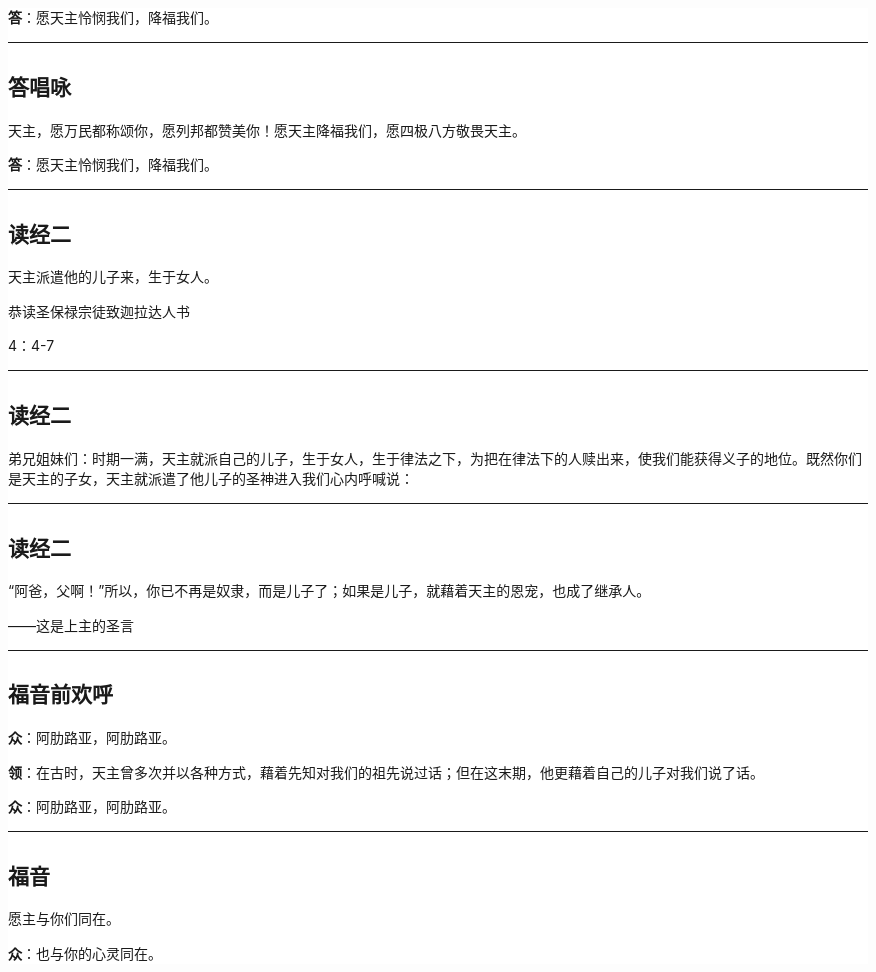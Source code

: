 **答**：愿天主怜悯我们，降福我们。

---

## 答唱咏

天主，愿万民都称颂你，愿列邦都赞美你！愿天主降福我们，愿四极八方敬畏天主。

**答**：愿天主怜悯我们，降福我们。

---

## 读经二


天主派遣他的儿子来，生于女人。


恭读圣保禄宗徒致迦拉达人书


4：4-7


---

## 读经二

弟兄姐妹们：时期一满，天主就派自己的儿子，生于女人，生于律法之下，为把在律法下的人赎出来，使我们能获得义子的地位。既然你们是天主的子女，天主就派遣了他儿子的圣神进入我们心内呼喊说：

---

## 读经二

“阿爸，父啊！”所以，你已不再是奴隶，而是儿子了；如果是儿子，就藉着天主的恩宠，也成了继承人。

——这是上主的圣言


---

## 福音前欢呼

**众**：阿肋路亚，阿肋路亚。

**领**：在古时，天主曾多次并以各种方式，藉着先知对我们的祖先说过话；但在这末期，他更藉着自己的儿子对我们说了话。

**众**：阿肋路亚，阿肋路亚。

---

## 福音

愿主与你们同在。

**众**：也与你的心灵同在。
